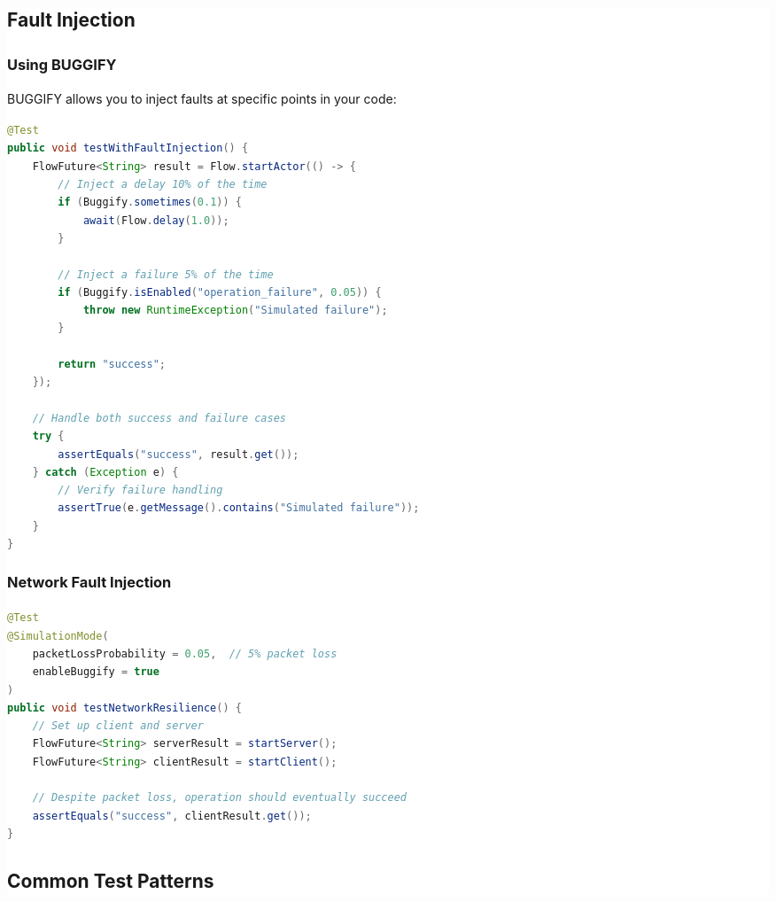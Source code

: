 ## Fault Injection

### Using BUGGIFY

BUGGIFY allows you to inject faults at specific points in your code:

```java
@Test
public void testWithFaultInjection() {
    FlowFuture<String> result = Flow.startActor(() -> {
        // Inject a delay 10% of the time
        if (Buggify.sometimes(0.1)) {
            await(Flow.delay(1.0));
        }
        
        // Inject a failure 5% of the time
        if (Buggify.isEnabled("operation_failure", 0.05)) {
            throw new RuntimeException("Simulated failure");
        }
        
        return "success";
    });
    
    // Handle both success and failure cases
    try {
        assertEquals("success", result.get());
    } catch (Exception e) {
        // Verify failure handling
        assertTrue(e.getMessage().contains("Simulated failure"));
    }
}
```

### Network Fault Injection

```java
@Test
@SimulationMode(
    packetLossProbability = 0.05,  // 5% packet loss
    enableBuggify = true
)
public void testNetworkResilience() {
    // Set up client and server
    FlowFuture<String> serverResult = startServer();
    FlowFuture<String> clientResult = startClient();
    
    // Despite packet loss, operation should eventually succeed
    assertEquals("success", clientResult.get());
}
```

## Common Test Patterns
